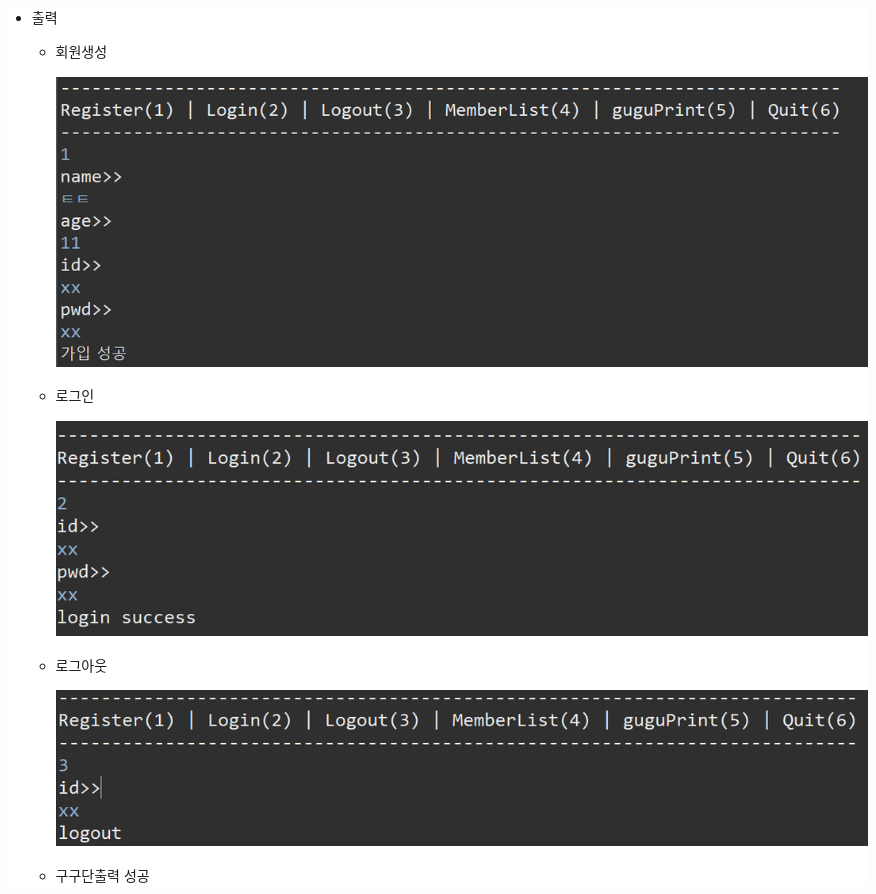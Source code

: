 * 출력

  * 회원생성

    ![image-20200728162010551](JavaDay07.assets/image-20200728162010551.png)

  * 로그인

    ![image-20200728162025475](JavaDay07.assets/image-20200728162025475.png)

  * 로그아웃

    ![image-20200728162042065](JavaDay07.assets/image-20200728162042065.png)

  * 구구단출력 성공
